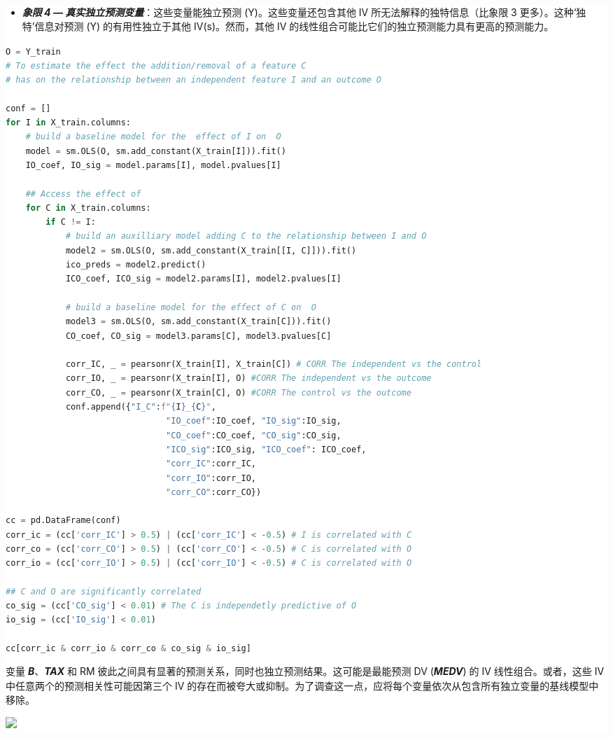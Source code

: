 +   ***象限 4 — 真实独立预测变量***：这些变量能独立预测 (Y)。这些变量还包含其他 IV 所无法解释的独特信息（比象限 3 更多）。这种‘独特’信息对预测 (Y) 的有用性独立于其他 IV(s)。然而，其他 IV 的线性组合可能比它们的独立预测能力具有更高的预测能力。

```py
O = Y_train
# To estimate the effect the addition/removal of a feature C
# has on the relationship between an independent feature I and an outcome O

conf = []
for I in X_train.columns:
    # build a baseline model for the  effect of I on  O
    model = sm.OLS(O, sm.add_constant(X_train[I])).fit()
    IO_coef, IO_sig = model.params[I], model.pvalues[I]

    ## Access the effect of 
    for C in X_train.columns:
        if C != I:
            # build an auxilliary model adding C to the relationship between I and O
            model2 = sm.OLS(O, sm.add_constant(X_train[[I, C]])).fit()
            ico_preds = model2.predict()
            ICO_coef, ICO_sig = model2.params[I], model2.pvalues[I]

            # build a baseline model for the effect of C on  O
            model3 = sm.OLS(O, sm.add_constant(X_train[C])).fit()
            CO_coef, CO_sig = model3.params[C], model3.pvalues[C]

            corr_IC, _ = pearsonr(X_train[I], X_train[C]) # CORR The independent vs the control
            corr_IO, _ = pearsonr(X_train[I], O) #CORR The independent vs the outcome
            corr_CO, _ = pearsonr(X_train[C], O) #CORR The control vs the outcome
            conf.append({"I_C":f"{I}_{C}",
                                "IO_coef":IO_coef, "IO_sig":IO_sig,
                                "CO_coef":CO_coef, "CO_sig":CO_sig,
                                "ICO_sig":ICO_sig, "ICO_coef": ICO_coef,
                                "corr_IC":corr_IC,
                                "corr_IO":corr_IO,
                                "corr_CO":corr_CO})

cc = pd.DataFrame(conf)
corr_ic = (cc['corr_IC'] > 0.5) | (cc['corr_IC'] < -0.5) # I is correlated with C
corr_co = (cc['corr_CO'] > 0.5) | (cc['corr_CO'] < -0.5) # C is correlated with O
corr_io = (cc['corr_IO'] > 0.5) | (cc['corr_IO'] < -0.5) # C is correlated with O

## C and O are significantly correlated
co_sig = (cc['CO_sig'] < 0.01) # The C is independetly predictive of O
io_sig = (cc['IO_sig'] < 0.01)

cc[corr_ic & corr_io & corr_co & co_sig & io_sig]
```

变量 ***B***、***TAX*** 和 RM 彼此之间具有显著的预测关系，同时也独立预测结果。这可能是最能预测 DV (***MEDV***) 的 IV 线性组合。或者，这些 IV 中任意两个的预测相关性可能因第三个 IV 的存在而被夸大或抑制。为了调查这一点，应将每个变量依次从包含所有独立变量的基线模型中移除。

![](../Images/a316c8bf4766c61b9fa51229d88ab9c0.png)

